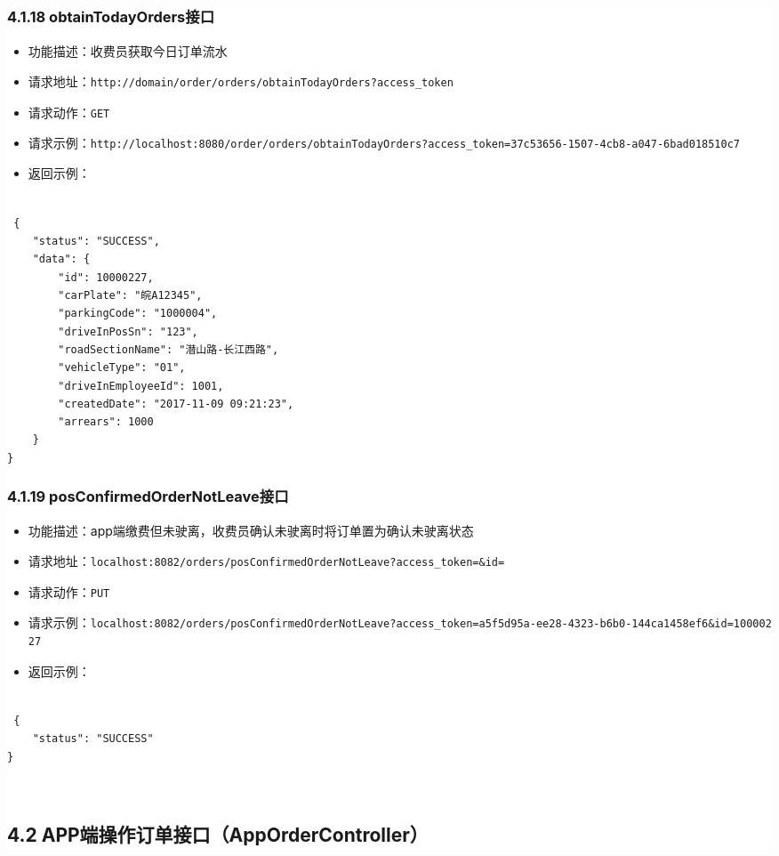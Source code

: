   
### 4.1.18 obtainTodayOrders接口

- 功能描述：收费员获取今日订单流水

- 请求地址：`http://domain/order/orders/obtainTodayOrders?access_token`

- 请求动作：`GET`

- 请求示例：`http://localhost:8080/order/orders/obtainTodayOrders?access_token=37c53656-1507-4cb8-a047-6bad018510c7`

- 返回示例：

```

 {
    "status": "SUCCESS",
    "data": {
        "id": 10000227,
        "carPlate": "皖A12345",
        "parkingCode": "1000004",
        "driveInPosSn": "123",
        "roadSectionName": "潜山路-长江西路",
        "vehicleType": "01",
        "driveInEmployeeId": 1001,
        "createdDate": "2017-11-09 09:21:23",
        "arrears": 1000
    }
}
  ```
  
### 4.1.19 posConfirmedOrderNotLeave接口

- 功能描述：app端缴费但未驶离，收费员确认未驶离时将订单置为确认未驶离状态

- 请求地址：`localhost:8082/orders/posConfirmedOrderNotLeave?access_token=&id=`

- 请求动作：`PUT`

- 请求示例：`localhost:8082/orders/posConfirmedOrderNotLeave?access_token=a5f5d95a-ee28-4323-b6b0-144ca1458ef6&id=10000227`

- 返回示例：

```

 {
    "status": "SUCCESS"
}
  ```
  

  ​

## 4.2 APP端操作订单接口（AppOrderController）
